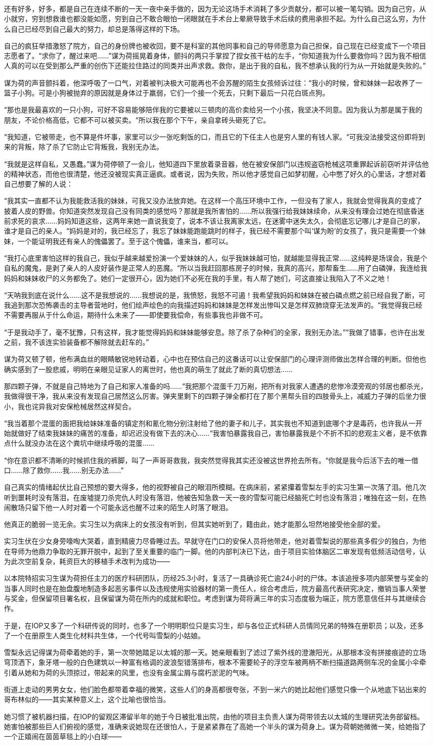 还有好多，好多，都是自己在连续不断的一天一夜中亲手做的，因为无论这场手术消耗了多少贡献分，都可以被一笔勾销。因为自己穷，从小就穷，穷到想救谁也都没能如愿，穷到自己不敢合眼怕一闭眼就在手术台上晕厥导致手术后续的费用承担不起。为什么自己这么穷，为什么自己已经尽到自己最大的努力，却总是落得这样的下场。

自己的疯狂举措激怒了院方，自己的身份牌也被收回，要不是科室的其他同事和自己的导师愿意为自己担保，自己现在已经变成下一个项目志愿者了。“求你了，醒过来吧……”谋为荷摇晃着身体，颤抖的两只手掌捏了捏女孩干枯的左手，“你知道我为什么要救你吗？因为我不相信人真的可以在受到那么严重的创伤下还能拉住路过的同类并出声求救。救你，是出于我的自私，我不想承认我的行为从一开始就是失败的。”

谋为荷的声音颤抖着，他深呼吸了一口气，对着被判决极大可能再也不会苏醒的陌生女孩倾诉过往：“我小的时候，曾和妹妹一起收养了一篮子小狗。可是小狗被抛弃的原因就是身体过于羸弱，它们一个接一个死去，只剩下最后一只花白斑点狗。

“那也是我最喜欢的一只小狗，可好不容易能够陪伴我的它要被以三顿肉的高价卖给另一个小孩，我坚决不同意。因为我认为那是属于我的朋友，不论价格高低，它都不可以被买卖。“所以我在那个下午，亲自拿砖头砸死了它。

“我知道，它被带走，也不算是件坏事，家里可以少一张吃剩饭的口，而且它的下任主人也是穷人里的有钱人家。“可我没法接受这份即将到来的背叛，除了杀了它防止它背叛我，我别无办法。

“我就是这样自私，又愚蠢。”谋为荷停顿了一会儿，他知道四下里放着录音器，他在被安保部门以违规盗窃枪械这项重罪起诉前窃听并评估他的精神状态，而他也很清楚，他还没被现实真正逼疯。或者说，因为失败，所以他才感觉自己如梦初醒，心中憋了好久的心里话，才想对着自己想要了解的人说：

“我其实一直都不认为我能救活我的妹妹，可我又没办法放弃她。在这样一个高压环境中工作，一但没有了家人，我就会觉得我真的变成了披着人皮的野兽。你知道突然发现自己没有同类的感觉吗？那就是我所害怕的……所以我强行给我妹妹续命，从来没有理会过她在彻底昏迷前求死的哀求……妈妈知道这些，这两年来她一直说我变了，说本不该让我离家太远，在迷雾中迷失太久，会彻底忘记哪儿才是自己的家，谁才是自己的亲人。“妈妈是对的，我已经忘了，我忘了妹妹能跑能跳时的样子，我已经不需要那个叫‘谋为盼’的女孩了，我只是需要一个妹妹，一个能证明我还有亲人的傀儡罢了。至于这个傀儡，谁来当，都可以。

“我打心底里害怕这样的我自己，我似乎越来越爱扮演一个爱妹妹的人，似乎我妹妹越可怕，就越能显得我正常……这纯粹是场误会，我是个自私的魔鬼，是剥了亲人的人皮好装作是正常人的恶魔。“所以当我赶回那栋房子的时候，我真的高兴，那帮畜生……用了白磷弹，我连给我妈妈和妹妹收尸的义务都免了。她们一定很开心，因为她们不必死在我的手里，有人帮了她们，可这直接让我陷入了不义之地！

“天呐我到底在说什么……这不是我想说的……我想说的是，我愤怒，我怒不可遏！我希望我妈妈和妹妹在被白磷点燃之前已经自我了断，可我追到那次恐怖袭击的主导者营地时，他们绘声绘色的向我描述妈妈和妹妹是怎样发出惨叫又是怎样双肺烧穿无法发声的。“我觉得我已经不需要再服从于什么命运，期待什么未来了——即使要我偿命，有些事我也非做不可。

“于是我动手了，毫不犹豫，只有这样，我才能觉得妈妈和妹妹能够安息。除了杀了杂种们的全家，我别无办法。”“我做了错事，也许在出发之前，我不该连实验装备都不解除就去赶车的。”

谋为荷又顿了顿，他布满血丝的眼睛敏锐地转动着，心中也在预估自己的这番话可以让安保部门的心理评测师做出怎样合理的判断。但他也确实感到了一股悲戚，明明在亲眼见证家人的离世时，他也真的萌生了就此了断的真切想法……

那四颗子弹，不就是自己特地为了自己和家人准备的吗……“我把那个混蛋千刀万剐，把所有对我家人遭遇的悲惨冷漠旁观的邻居也都杀光，我做得很干净，我从来没有发现自己居然这么厉害。弹夹里剩下的四颗子弹全都打在了那个黑帮头目的四肢骨头上，减威力子弹的后坐力很小，我也诧异我对安保枪械居然这样契合。

“我当着那个混蛋的面把我给妹妹准备的镇定剂和氰化物分别注射给了他的妻子和儿子，其实我也不知道到底哪个才是毒药，也许我从一开始就做好了结束我妹妹的痛苦的准备，却迟迟没有做下去的决心……“我害怕暴露我自己，害怕暴露我是个不折不扣的悲观主义者，是不依靠点什么就没办法在这个粪坑中继续呼吸的混蛋……

“你在意识都不清晰的时候抓住我的裤脚，叫了一声哥哥救我，我突然觉得我其实还没被这世界抢去所有。“你就是我今后活下去的唯一借口……除了救你……我……别无办法……”

自己真实的情绪起伏比自己预想的要大得多，他的视野被自己的眼泪所模糊。在病床前，紧紧攥着雪梨左手的实习生第一次落了泪。他几次听到噩耗时没有落泪，在废墟提刀杀完仇人时没有落泪，他被告知急救一天一夜的雪梨可能已经脑死亡时也没有落泪；唯独在这一刻，在热闹散场只留下他一人时对着一个可能永远也醒不过来的陌生人时落了眼泪。

他真正的脆弱一览无余。实习生以为病床上的女孩没有听到，但其实她听到了，籍由此，她才能那么坦然地接受他全部的爱。

实习生伏在少女身旁嚎啕大哭着，直到精疲力尽昏睡过去。早就守在门口的安保人员将他带走，他对着雪梨说的那些真多假少的独白，为他在导师为他鼎力争取的无罪开脱中，起到了至关重要的临门一脚。他的内部判决已下达，由于项目实验体脑区二审发现有低频活动信号，认为此次空前复杂，耗资巨大的移植手术改判为成功——

以本院特招实习生谋为荷担任主刀的医疗科研团队，历经25.3小时，复活了一具确诊死亡逾24小时的尸体。本该追授多项内部荣誉与奖金的当事人同时也是在胎盘腹地制造多起恶劣事件以及违规使用实验器材的第一责任人，综合考虑后，院方最高代表研究决定，撤销当事人荣誉与奖金，但保留项目署名权，且保留谋为荷在所内的成就和职位。考虑到谋为荷将满三年的实习态度极为端正，院方愿意信任并与其继续合作。

于是，在IOP又多了一个科研传说的同时，也多了一个明明职位只是实习生，却与各位正式科研人员情同兄弟的特殊在册职员；以及，还多了一个在册原生人类生化材料共生体，一个代号叫雪梨的小姑娘。 

雪梨永远记得谋为荷牵着她的手，第一次带她踏足以太城的那一天。她亲眼看到了滤过了紫外线的澄澈阳光，从那根本没有拼接痕迹的立场穹顶洒下，象牙塔一般的白色建筑以一种富有格调的波浪型错落排布，根本不需要轮子的浮空车被两柄不断扫描道路两侧车况的金属小伞牵引着从她和为荷的头顶掠过，带起来的风里，也没有金属尘屑与腐朽淤泥的气味。

街道上走动的男男女女，他们脸色都带着幸福的微笑，这些人们的身高都很夸张，不到一米六的她比起他们感觉只像一个从地底下钻出来的哥布林似的——其实某种意义上，这个比喻也很恰当。

她习惯了被机器扫描，在IOP的留观区滞留半年的她于今日被批准出院，由他的项目主负责人谋为荷带领去以太城的生理研究法务部留档。她害怕被那些巨人们俯视的感觉，准确来说她现在还很怕人，于是紧紧靠在了高她一个半头的谋为荷身上。谋为荷朝她微微一笑，给她指了一个正嬉闹在茵茵草毯上的小白球——
